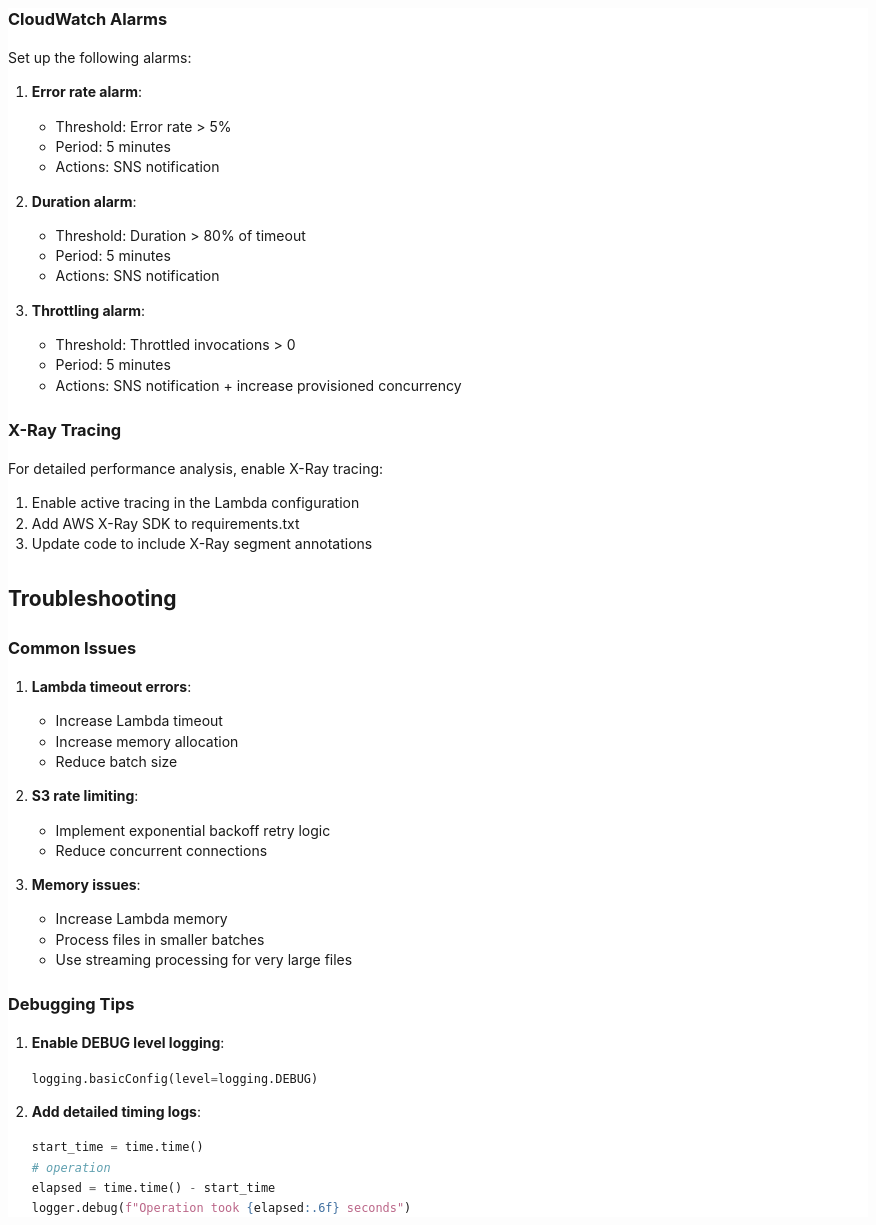 ### CloudWatch Alarms

Set up the following alarms:

1. **Error rate alarm**:
   - Threshold: Error rate > 5%
   - Period: 5 minutes
   - Actions: SNS notification

2. **Duration alarm**:
   - Threshold: Duration > 80% of timeout
   - Period: 5 minutes
   - Actions: SNS notification

3. **Throttling alarm**:
   - Threshold: Throttled invocations > 0
   - Period: 5 minutes
   - Actions: SNS notification + increase provisioned concurrency

### X-Ray Tracing

For detailed performance analysis, enable X-Ray tracing:

1. Enable active tracing in the Lambda configuration
2. Add AWS X-Ray SDK to requirements.txt
3. Update code to include X-Ray segment annotations

## Troubleshooting

### Common Issues

1. **Lambda timeout errors**:
   - Increase Lambda timeout
   - Increase memory allocation
   - Reduce batch size

2. **S3 rate limiting**:
   - Implement exponential backoff retry logic
   - Reduce concurrent connections

3. **Memory issues**:
   - Increase Lambda memory
   - Process files in smaller batches
   - Use streaming processing for very large files

### Debugging Tips

1. **Enable DEBUG level logging**:
   ```python
   logging.basicConfig(level=logging.DEBUG)
   ```

2. **Add detailed timing logs**:
   ```python
   start_time = time.time()
   # operation
   elapsed = time.time() - start_time
   logger.debug(f"Operation took {elapsed:.6f} seconds")
   ```

